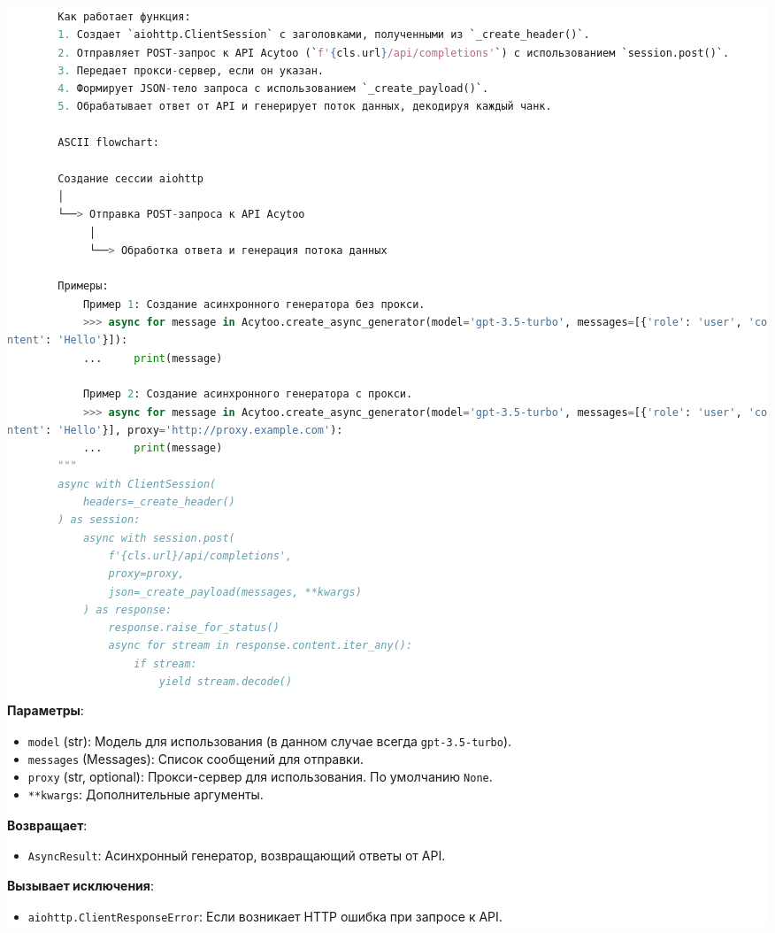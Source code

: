 ```python
        Как работает функция:
        1. Создает `aiohttp.ClientSession` с заголовками, полученными из `_create_header()`.
        2. Отправляет POST-запрос к API Acytoo (`f'{cls.url}/api/completions'`) с использованием `session.post()`.
        3. Передает прокси-сервер, если он указан.
        4. Формирует JSON-тело запроса с использованием `_create_payload()`.
        5. Обрабатывает ответ от API и генерирует поток данных, декодируя каждый чанк.

        ASCII flowchart:

        Создание сессии aiohttp
        │
        └──> Отправка POST-запроса к API Acytoo
             │
             └──> Обработка ответа и генерация потока данных

        Примеры:
            Пример 1: Создание асинхронного генератора без прокси.
            >>> async for message in Acytoo.create_async_generator(model='gpt-3.5-turbo', messages=[{'role': 'user', 'content': 'Hello'}]):
            ...     print(message)

            Пример 2: Создание асинхронного генератора с прокси.
            >>> async for message in Acytoo.create_async_generator(model='gpt-3.5-turbo', messages=[{'role': 'user', 'content': 'Hello'}], proxy='http://proxy.example.com'):
            ...     print(message)
        """
        async with ClientSession(
            headers=_create_header()
        ) as session:
            async with session.post(
                f'{cls.url}/api/completions',
                proxy=proxy,
                json=_create_payload(messages, **kwargs)
            ) as response:
                response.raise_for_status()
                async for stream in response.content.iter_any():
                    if stream:
                        yield stream.decode()
```

**Параметры**:
- `model` (str): Модель для использования (в данном случае всегда `gpt-3.5-turbo`).
- `messages` (Messages): Список сообщений для отправки.
- `proxy` (str, optional): Прокси-сервер для использования. По умолчанию `None`.
- `**kwargs`: Дополнительные аргументы.

**Возвращает**:
- `AsyncResult`: Асинхронный генератор, возвращающий ответы от API.

**Вызывает исключения**:
- `aiohttp.ClientResponseError`: Если возникает HTTP ошибка при запросе к API.

